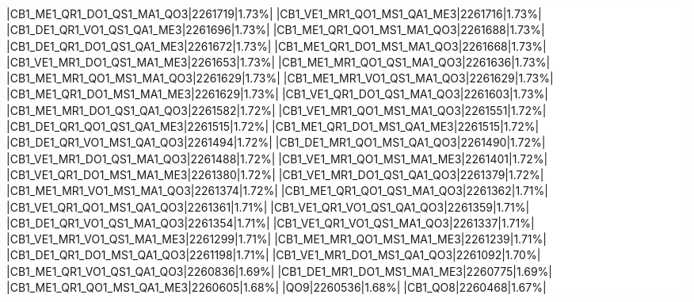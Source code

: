 |CB1_ME1_QR1_DO1_QS1_MA1_QO3|2261719|1.73%|
|CB1_VE1_MR1_QO1_MS1_QA1_ME3|2261716|1.73%|
|CB1_DE1_QR1_VO1_QS1_QA1_ME3|2261696|1.73%|
|CB1_ME1_QR1_QO1_MS1_MA1_QO3|2261688|1.73%|
|CB1_DE1_QR1_DO1_QS1_QA1_ME3|2261672|1.73%|
|CB1_ME1_QR1_DO1_MS1_MA1_QO3|2261668|1.73%|
|CB1_VE1_MR1_DO1_QS1_MA1_ME3|2261653|1.73%|
|CB1_ME1_MR1_QO1_QS1_MA1_QO3|2261636|1.73%|
|CB1_ME1_MR1_QO1_MS1_MA1_QO3|2261629|1.73%|
|CB1_ME1_MR1_VO1_QS1_MA1_QO3|2261629|1.73%|
|CB1_ME1_QR1_DO1_MS1_MA1_ME3|2261629|1.73%|
|CB1_VE1_QR1_DO1_QS1_MA1_QO3|2261603|1.73%|
|CB1_ME1_MR1_DO1_QS1_QA1_QO3|2261582|1.72%|
|CB1_VE1_MR1_QO1_MS1_MA1_QO3|2261551|1.72%|
|CB1_DE1_QR1_QO1_QS1_QA1_ME3|2261515|1.72%|
|CB1_ME1_QR1_DO1_MS1_QA1_ME3|2261515|1.72%|
|CB1_DE1_QR1_VO1_MS1_QA1_QO3|2261494|1.72%|
|CB1_DE1_MR1_QO1_MS1_QA1_QO3|2261490|1.72%|
|CB1_VE1_MR1_DO1_QS1_MA1_QO3|2261488|1.72%|
|CB1_VE1_MR1_QO1_MS1_MA1_ME3|2261401|1.72%|
|CB1_VE1_QR1_DO1_MS1_MA1_ME3|2261380|1.72%|
|CB1_VE1_MR1_DO1_QS1_QA1_QO3|2261379|1.72%|
|CB1_ME1_MR1_VO1_MS1_MA1_QO3|2261374|1.72%|
|CB1_ME1_QR1_QO1_QS1_MA1_QO3|2261362|1.71%|
|CB1_VE1_QR1_QO1_MS1_QA1_QO3|2261361|1.71%|
|CB1_VE1_QR1_VO1_QS1_QA1_QO3|2261359|1.71%|
|CB1_DE1_QR1_VO1_QS1_MA1_QO3|2261354|1.71%|
|CB1_VE1_QR1_VO1_QS1_MA1_QO3|2261337|1.71%|
|CB1_VE1_MR1_VO1_QS1_MA1_ME3|2261299|1.71%|
|CB1_ME1_MR1_QO1_MS1_MA1_ME3|2261239|1.71%|
|CB1_DE1_QR1_DO1_MS1_QA1_QO3|2261198|1.71%|
|CB1_VE1_MR1_DO1_MS1_QA1_QO3|2261092|1.70%|
|CB1_ME1_QR1_VO1_QS1_QA1_QO3|2260836|1.69%|
|CB1_DE1_MR1_DO1_MS1_MA1_ME3|2260775|1.69%|
|CB1_ME1_QR1_QO1_MS1_QA1_ME3|2260605|1.68%|
|QO9|2260536|1.68%|
|CB1_QO8|2260468|1.67%|